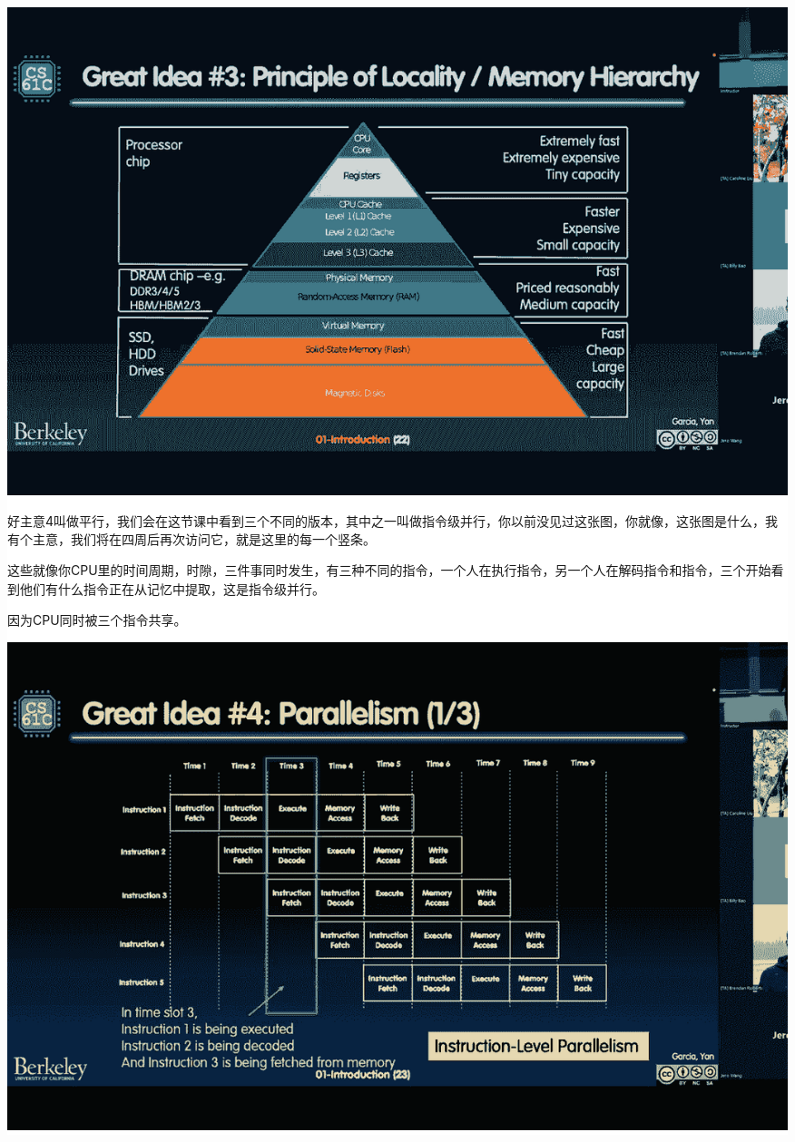 ![](img/c78c9d83f9016f74df6cc59138b9545e_36.png)

好主意4叫做平行，我们会在这节课中看到三个不同的版本，其中之一叫做指令级并行，你以前没见过这张图，你就像，这张图是什么，我有个主意，我们将在四周后再次访问它，就是这里的每一个竖条。

这些就像你CPU里的时间周期，时隙，三件事同时发生，有三种不同的指令，一个人在执行指令，另一个人在解码指令和指令，三个开始看到他们有什么指令正在从记忆中提取，这是指令级并行。

因为CPU同时被三个指令共享。

![](img/c78c9d83f9016f74df6cc59138b9545e_38.png)
